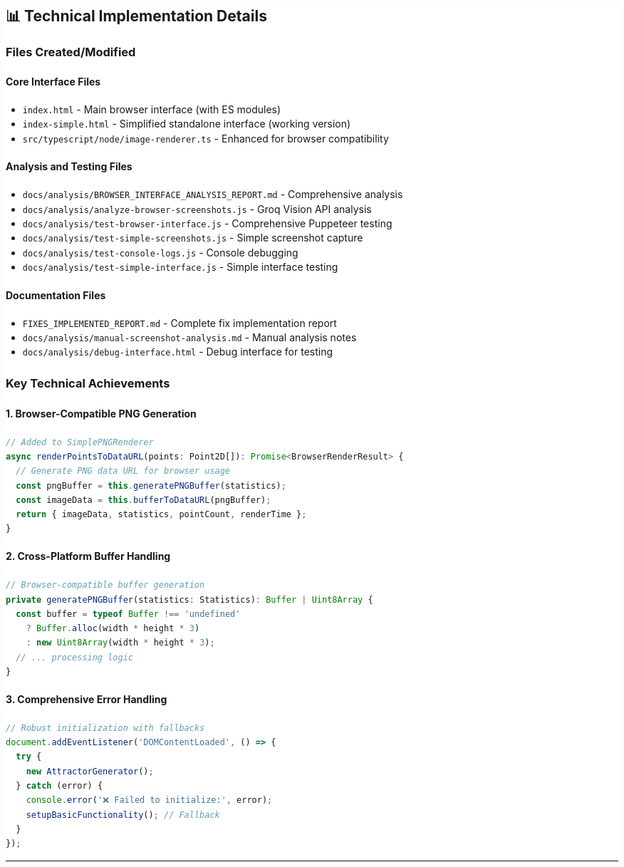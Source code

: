 
## 📊 **Technical Implementation Details**

### **Files Created/Modified**

#### **Core Interface Files**
- `index.html` - Main browser interface (with ES modules)
- `index-simple.html` - Simplified standalone interface (working version)
- `src/typescript/node/image-renderer.ts` - Enhanced for browser compatibility

#### **Analysis and Testing Files**
- `docs/analysis/BROWSER_INTERFACE_ANALYSIS_REPORT.md` - Comprehensive analysis
- `docs/analysis/analyze-browser-screenshots.js` - Groq Vision API analysis
- `docs/analysis/test-browser-interface.js` - Comprehensive Puppeteer testing
- `docs/analysis/test-simple-screenshots.js` - Simple screenshot capture
- `docs/analysis/test-console-logs.js` - Console debugging
- `docs/analysis/test-simple-interface.js` - Simple interface testing

#### **Documentation Files**
- `FIXES_IMPLEMENTED_REPORT.md` - Complete fix implementation report
- `docs/analysis/manual-screenshot-analysis.md` - Manual analysis notes
- `docs/analysis/debug-interface.html` - Debug interface for testing

### **Key Technical Achievements**

#### **1. Browser-Compatible PNG Generation**
```typescript
// Added to SimplePNGRenderer
async renderPointsToDataURL(points: Point2D[]): Promise<BrowserRenderResult> {
  // Generate PNG data URL for browser usage
  const pngBuffer = this.generatePNGBuffer(statistics);
  const imageData = this.bufferToDataURL(pngBuffer);
  return { imageData, statistics, pointCount, renderTime };
}
```

#### **2. Cross-Platform Buffer Handling**
```typescript
// Browser-compatible buffer generation
private generatePNGBuffer(statistics: Statistics): Buffer | Uint8Array {
  const buffer = typeof Buffer !== 'undefined' 
    ? Buffer.alloc(width * height * 3) 
    : new Uint8Array(width * height * 3);
  // ... processing logic
}
```

#### **3. Comprehensive Error Handling**
```javascript
// Robust initialization with fallbacks
document.addEventListener('DOMContentLoaded', () => {
  try {
    new AttractorGenerator();
  } catch (error) {
    console.error('❌ Failed to initialize:', error);
    setupBasicFunctionality(); // Fallback
  }
});
```

---